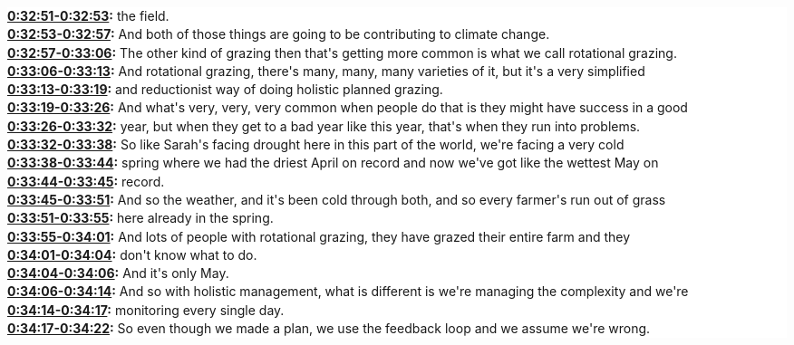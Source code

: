**[0:32:51-0:32:53](https://regenerativeskills.com/the-broad-applications-of-the-holistic-management-framework-expert-panel-6/#t=0:32:51):**  the field.  
**[0:32:53-0:32:57](https://regenerativeskills.com/the-broad-applications-of-the-holistic-management-framework-expert-panel-6/#t=0:32:53):**  And both of those things are going to be contributing to climate change.  
**[0:32:57-0:33:06](https://regenerativeskills.com/the-broad-applications-of-the-holistic-management-framework-expert-panel-6/#t=0:32:57):**  The other kind of grazing then that's getting more common is what we call rotational grazing.  
**[0:33:06-0:33:13](https://regenerativeskills.com/the-broad-applications-of-the-holistic-management-framework-expert-panel-6/#t=0:33:06):**  And rotational grazing, there's many, many, many varieties of it, but it's a very simplified  
**[0:33:13-0:33:19](https://regenerativeskills.com/the-broad-applications-of-the-holistic-management-framework-expert-panel-6/#t=0:33:13):**  and reductionist way of doing holistic planned grazing.  
**[0:33:19-0:33:26](https://regenerativeskills.com/the-broad-applications-of-the-holistic-management-framework-expert-panel-6/#t=0:33:19):**  And what's very, very, very common when people do that is they might have success in a good  
**[0:33:26-0:33:32](https://regenerativeskills.com/the-broad-applications-of-the-holistic-management-framework-expert-panel-6/#t=0:33:26):**  year, but when they get to a bad year like this year, that's when they run into problems.  
**[0:33:32-0:33:38](https://regenerativeskills.com/the-broad-applications-of-the-holistic-management-framework-expert-panel-6/#t=0:33:32):**  So like Sarah's facing drought here in this part of the world, we're facing a very cold  
**[0:33:38-0:33:44](https://regenerativeskills.com/the-broad-applications-of-the-holistic-management-framework-expert-panel-6/#t=0:33:38):**  spring where we had the driest April on record and now we've got like the wettest May on  
**[0:33:44-0:33:45](https://regenerativeskills.com/the-broad-applications-of-the-holistic-management-framework-expert-panel-6/#t=0:33:44):**  record.  
**[0:33:45-0:33:51](https://regenerativeskills.com/the-broad-applications-of-the-holistic-management-framework-expert-panel-6/#t=0:33:45):**  And so the weather, and it's been cold through both, and so every farmer's run out of grass  
**[0:33:51-0:33:55](https://regenerativeskills.com/the-broad-applications-of-the-holistic-management-framework-expert-panel-6/#t=0:33:51):**  here already in the spring.  
**[0:33:55-0:34:01](https://regenerativeskills.com/the-broad-applications-of-the-holistic-management-framework-expert-panel-6/#t=0:33:55):**  And lots of people with rotational grazing, they have grazed their entire farm and they  
**[0:34:01-0:34:04](https://regenerativeskills.com/the-broad-applications-of-the-holistic-management-framework-expert-panel-6/#t=0:34:01):**  don't know what to do.  
**[0:34:04-0:34:06](https://regenerativeskills.com/the-broad-applications-of-the-holistic-management-framework-expert-panel-6/#t=0:34:04):**  And it's only May.  
**[0:34:06-0:34:14](https://regenerativeskills.com/the-broad-applications-of-the-holistic-management-framework-expert-panel-6/#t=0:34:06):**  And so with holistic management, what is different is we're managing the complexity and we're  
**[0:34:14-0:34:17](https://regenerativeskills.com/the-broad-applications-of-the-holistic-management-framework-expert-panel-6/#t=0:34:14):**  monitoring every single day.  
**[0:34:17-0:34:22](https://regenerativeskills.com/the-broad-applications-of-the-holistic-management-framework-expert-panel-6/#t=0:34:17):**  So even though we made a plan, we use the feedback loop and we assume we're wrong.  
